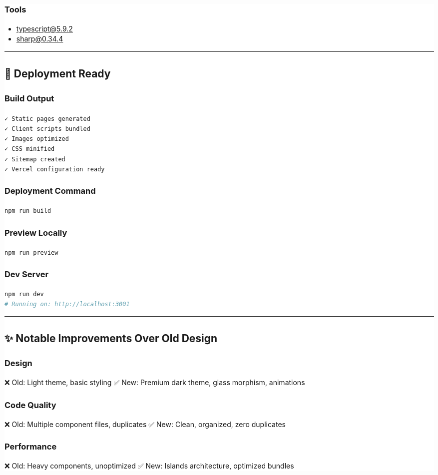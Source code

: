 ### Tools
- typescript@5.9.2
- sharp@0.34.4

---

## 🚢 Deployment Ready

### Build Output
```
✓ Static pages generated
✓ Client scripts bundled
✓ Images optimized
✓ CSS minified
✓ Sitemap created
✓ Vercel configuration ready
```

### Deployment Command
```bash
npm run build
```

### Preview Locally
```bash
npm run preview
```

### Dev Server
```bash
npm run dev
# Running on: http://localhost:3001
```

---

## ✨ Notable Improvements Over Old Design

### Design
❌ Old: Light theme, basic styling
✅ New: Premium dark theme, glass morphism, animations

### Code Quality
❌ Old: Multiple component files, duplicates
✅ New: Clean, organized, zero duplicates

### Performance
❌ Old: Heavy components, unoptimized
✅ New: Islands architecture, optimized bundles
